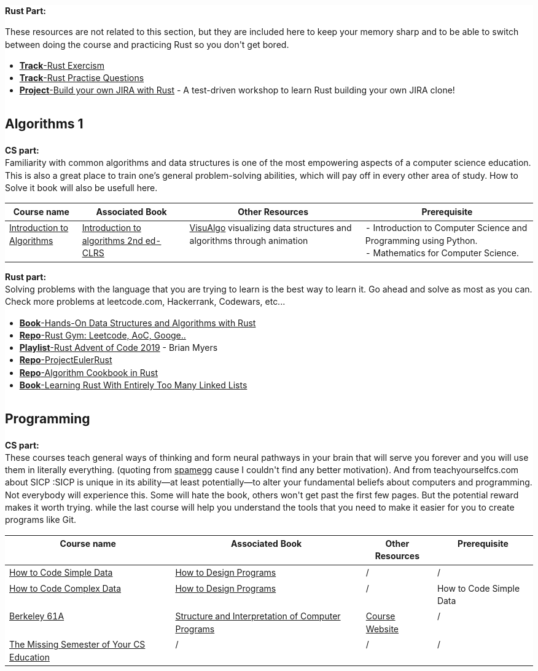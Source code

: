 **Rust Part:** <br>

These resources are not related to this section, but they are included here to keep your memory sharp and to be able to switch between doing the course and practicing Rust so you don't get bored.

- [**Track**-Rust Exercism](https://exercism.org/tracks/rust)
- [**Track**-Rust Practise Questions](https://sn99.github.io/rust-practise-questions/)
- [**Project**-Build your own JIRA with Rust](https://github.com/LukeMathWalker/build-your-own-jira-with-rust/) - A test-driven workshop to learn Rust building your own JIRA clone!

## Algorithms 1

**CS part:**<br>
Familiarity with common algorithms and data structures is one of the most empowering aspects of a computer science education. This is also a great place to train one’s general problem-solving abilities, which will pay off in every other area of study. How to Solve it book will also be usefull here.

| Course name                                                                                                                                                | Associated Book                                                                                                 | Other Resources                                                                                  | Prerequisite                                                                                             |
| ---------------------------------------------------------------------------------------------------------------------------------------------------------- | --------------------------------------------------------------------------------------------------------------- | ------------------------------------------------------------------------------------------------ | -------------------------------------------------------------------------------------------------------- |
| [Introduction to Algorithms](https://ocw.mit.edu/courses/electrical-engineering-and-computer-science/6-006-introduction-to-algorithms-fall-2011/index.htm) | [Introduction to algorithms 2nd ed- CLRS](https://mitpress.mit.edu/books/introduction-algorithms-third-edition) | [VisuAlgo](https://visualgo.net/en) visualizing data structures and algorithms through animation | - Introduction to Computer Science and Programming using Python.<br> - Mathematics for Computer Science. |

**Rust part:**<br>
Solving problems with the language that you are trying to learn is the best way to learn it. Go ahead and solve as most as you can. Check more problems at leetcode.com, Hackerrank, Codewars, etc...

- [**Book**-Hands-On Data Structures and Algorithms with Rust](https://www.packtpub.com/application-development/hands-data-structures-and-algorithms-rust)
- [**Repo**-Rust Gym: Leetcode, AoC, Googe..](https://github.com/warycat/rustgym)
- [**Playlist**-Rust Advent of Code 2019](https://www.youtube.com/playlist?list=PLQXBtq4j4Ozkx3r4eoMstdkkOG98qpBfg) - Brian Myers
- [**Repo**-ProjectEulerRust](https://github.com/gifnksm/ProjectEulerRust)
- [**Repo**-Algorithm Cookbook in Rust](https://github.com/EbTech/rust-algorithms)
- [**Book**-Learning Rust With Entirely Too Many Linked Lists](https://rust-unofficial.github.io/too-many-lists/index.html)

## Programming

**CS part:**<br>
These courses teach general ways of thinking and form neural pathways in your brain that will serve you forever and you will use them in literally everything. (quoting from [spamegg](https://github.com/spamegg1/reviews#-how-to-code-1--2) cause I couldn't find any better motivation).
And from teachyourselfcs.com about SICP :SICP is unique in its ability—at least potentially—to alter your fundamental beliefs about computers and programming. Not everybody will experience this. Some will hate the book, others won't get past the first few pages. But the potential reward makes it worth trying. while the last course will help you understand the tools that you need to make it easier for you to create programs like Git.

| Course name                                                                             | Associated Book                                                                   | Other Resources                      | Prerequisite            |
| --------------------------------------------------------------------------------------- | --------------------------------------------------------------------------------- | ------------------------------------ | ----------------------- |
| [How to Code Simple Data](https://www.edx.org/course/how-code-simple-data-ubcx-htc1x)   | [How to Design Programs](https://htdp.org/)                                       | /                                    | /                       |
| [How to Code Complex Data](https://www.edx.org/course/how-code-complex-data-ubcx-htc2x) | [How to Design Programs](https://htdp.org/)                                       | /                                    | How to Code Simple Data |
| [Berkeley 61A](https://archive.org/details/ucberkeley-webcast-PL3E89002AA9B9879E)       | [Structure and Interpretation of Computer Programs](http://mitpress.mit.edu/sicp) | [Course Website](https://cs61a.org/) | /                       |
| [The Missing Semester of Your CS Education](https://missing.csail.mit.edu/)             | /                                                                                 | /                                    | /                       |
